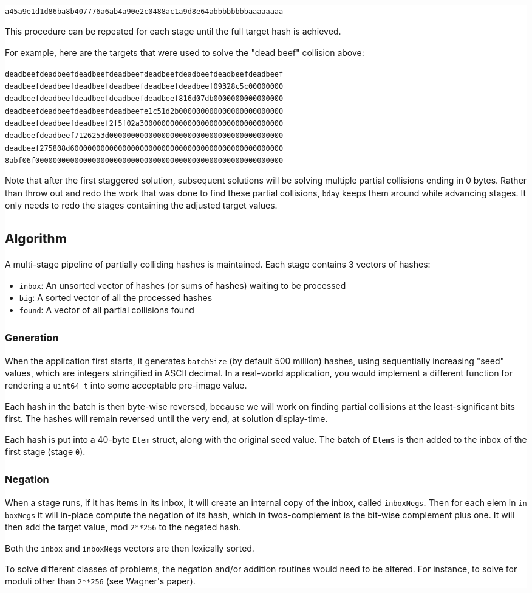     a45a9e1d1d86ba8b407776a6ab4a90e2c0488ac1a9d8e64abbbbbbbbaaaaaaaa

This procedure can be repeated for each stage until the full target hash is achieved.

For example, here are the targets that were used to solve the "dead beef" collision above:

    deadbeefdeadbeefdeadbeefdeadbeefdeadbeefdeadbeefdeadbeefdeadbeef
    deadbeefdeadbeefdeadbeefdeadbeefdeadbeefdeadbeef09328c5c00000000
    deadbeefdeadbeefdeadbeefdeadbeefdeadbeef816d07db0000000000000000
    deadbeefdeadbeefdeadbeefdeadbeefe1c51d2b000000000000000000000000
    deadbeefdeadbeefdeadbeef2f5f02a300000000000000000000000000000000
    deadbeefdeadbeef7126253d0000000000000000000000000000000000000000
    deadbeef275808d6000000000000000000000000000000000000000000000000
    8abf06f000000000000000000000000000000000000000000000000000000000

Note that after the first staggered solution, subsequent solutions will be solving multiple partial collisions ending in 0 bytes. Rather than throw out and redo the work that was done to find these partial collisions, `bday` keeps them around while advancing stages. It only needs to redo the stages containing the adjusted target values.



## Algorithm

A multi-stage pipeline of partially colliding hashes is maintained. Each stage contains 3 vectors of hashes:

* `inbox`: An unsorted vector of hashes (or sums of hashes) waiting to be processed
* `big`: A sorted vector of all the processed hashes
* `found`: A vector of all partial collisions found

### Generation

When the application first starts, it generates `batchSize` (by default 500 million) hashes, using sequentially increasing "seed" values, which are integers stringified in ASCII decimal. In a real-world application, you would implement a different function for rendering a `uint64_t` into some acceptable pre-image value.

Each hash in the batch is then byte-wise reversed, because we will work on finding partial collisions at the least-significant bits first. The hashes will remain reversed until the very end, at solution display-time.

Each hash is put into a 40-byte `Elem` struct, along with the original seed value. The batch of `Elem`s is then added to the inbox of the first stage (stage `0`).

### Negation

When a stage runs, if it has items in its inbox, it will create an internal copy of the inbox, called `inboxNegs`. Then for each elem in `inboxNegs` it will in-place compute the negation of its hash, which in twos-complement is the bit-wise complement plus one. It will then add the target value, mod `2**256` to the negated hash.

Both the `inbox` and `inboxNegs` vectors are then lexically sorted.

To solve different classes of problems, the negation and/or addition routines would need to be altered. For instance, to solve for moduli other than `2**256` (see Wagner's paper).
